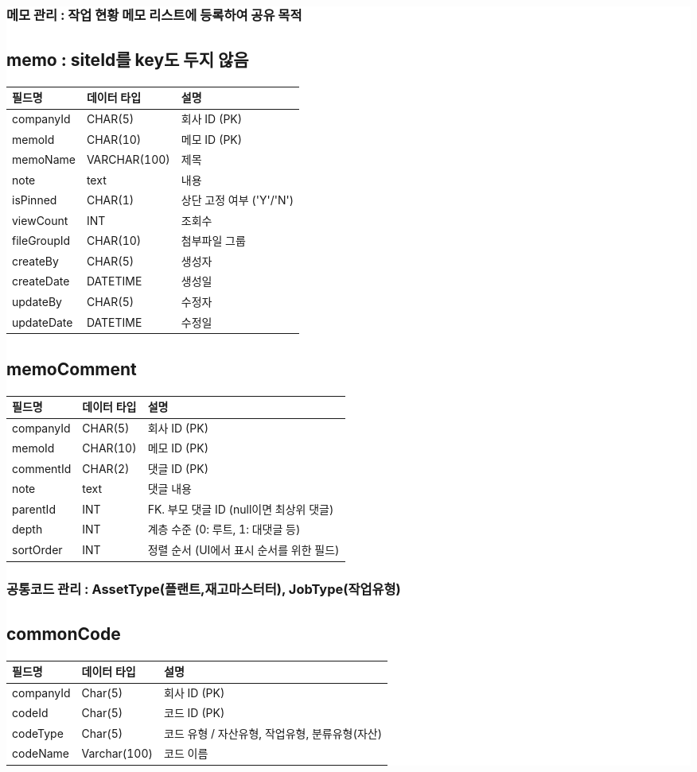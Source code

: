 ### 메모 관리 : 작업 현황 메모 리스트에 등록하여 공유 목적 
## memo : siteId를 key도 두지 않음 

| 필드명      | 데이터 타입   | 설명                     |
|:------------|:-------------|:-------------------------|
| companyId   | CHAR(5)      | 회사 ID (PK)             |
| memoId      | CHAR(10)     | 메모 ID (PK)             |
| memoName    | VARCHAR(100) | 제목                     |
| note        | text         | 내용                     |
| isPinned    | CHAR(1)      | 상단 고정 여부 ('Y'/'N') |
| viewCount   | INT          | 조회수                   |
| fileGroupId | CHAR(10)     | 첨부파일 그룹            |
| createBy    | CHAR(5)      | 생성자                   |
| createDate  | DATETIME     | 생성일                   |
| updateBy    | CHAR(5)      | 수정자                   |
| updateDate  | DATETIME     | 수정일                   |

## memoComment

| 필드명    | 데이터 타입   | 설명                                     |
|:----------|:-------------|:-----------------------------------------|
| companyId | CHAR(5)      | 회사 ID (PK)                             |
| memoId    | CHAR(10)     | 메모 ID (PK)                             |
| commentId | CHAR(2)      | 댓글 ID (PK)                             |
| note      | text         | 댓글 내용                                |
| parentId  | INT          | FK. 부모 댓글 ID (null이면 최상위 댓글)  |
| depth     | INT          | 계층 수준 (0: 루트, 1: 대댓글 등)        |
| sortOrder | INT          | 정렬 순서 (UI에서 표시 순서를 위한 필드) |


### 공통코드 관리 : AssetType(플랜트,재고마스터터), JobType(작업유형)
## commonCode

| 필드명      | 데이터 타입   | 설명                                           |
|:------------|:-------------|:-----------------------------------------------|
| companyId   | Char(5)      | 회사 ID (PK)                                   |
| codeId      | Char(5)      | 코드 ID (PK)                                   |
| codeType    | Char(5)      | 코드 유형 / 자산유형, 작업유형, 분류유형(자산)       |
| codeName    | Varchar(100) | 코드 이름                                      |



